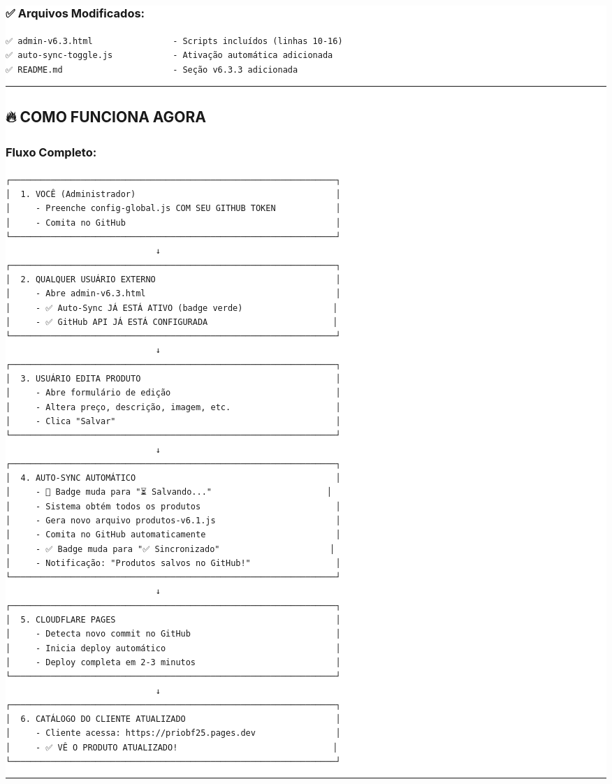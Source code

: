 ### ✅ Arquivos Modificados:
```
✅ admin-v6.3.html                - Scripts incluídos (linhas 10-16)
✅ auto-sync-toggle.js            - Ativação automática adicionada
✅ README.md                      - Seção v6.3.3 adicionada
```

---

## 🔥 COMO FUNCIONA AGORA

### Fluxo Completo:

```
┌─────────────────────────────────────────────────────────────────┐
│  1. VOCÊ (Administrador)                                        │
│     - Preenche config-global.js COM SEU GITHUB TOKEN            │
│     - Comita no GitHub                                          │
└─────────────────────────────────────────────────────────────────┘
                              ↓
┌─────────────────────────────────────────────────────────────────┐
│  2. QUALQUER USUÁRIO EXTERNO                                    │
│     - Abre admin-v6.3.html                                      │
│     - ✅ Auto-Sync JÁ ESTÁ ATIVO (badge verde)                  │
│     - ✅ GitHub API JÁ ESTÁ CONFIGURADA                         │
└─────────────────────────────────────────────────────────────────┘
                              ↓
┌─────────────────────────────────────────────────────────────────┐
│  3. USUÁRIO EDITA PRODUTO                                       │
│     - Abre formulário de edição                                 │
│     - Altera preço, descrição, imagem, etc.                     │
│     - Clica "Salvar"                                            │
└─────────────────────────────────────────────────────────────────┘
                              ↓
┌─────────────────────────────────────────────────────────────────┐
│  4. AUTO-SYNC AUTOMÁTICO                                        │
│     - 🔄 Badge muda para "⏳ Salvando..."                       │
│     - Sistema obtém todos os produtos                           │
│     - Gera novo arquivo produtos-v6.1.js                        │
│     - Comita no GitHub automaticamente                          │
│     - ✅ Badge muda para "✅ Sincronizado"                      │
│     - Notificação: "Produtos salvos no GitHub!"                 │
└─────────────────────────────────────────────────────────────────┘
                              ↓
┌─────────────────────────────────────────────────────────────────┐
│  5. CLOUDFLARE PAGES                                            │
│     - Detecta novo commit no GitHub                             │
│     - Inicia deploy automático                                  │
│     - Deploy completa em 2-3 minutos                            │
└─────────────────────────────────────────────────────────────────┘
                              ↓
┌─────────────────────────────────────────────────────────────────┐
│  6. CATÁLOGO DO CLIENTE ATUALIZADO                              │
│     - Cliente acessa: https://priobf25.pages.dev                │
│     - ✅ VÊ O PRODUTO ATUALIZADO!                               │
└─────────────────────────────────────────────────────────────────┘
```

---